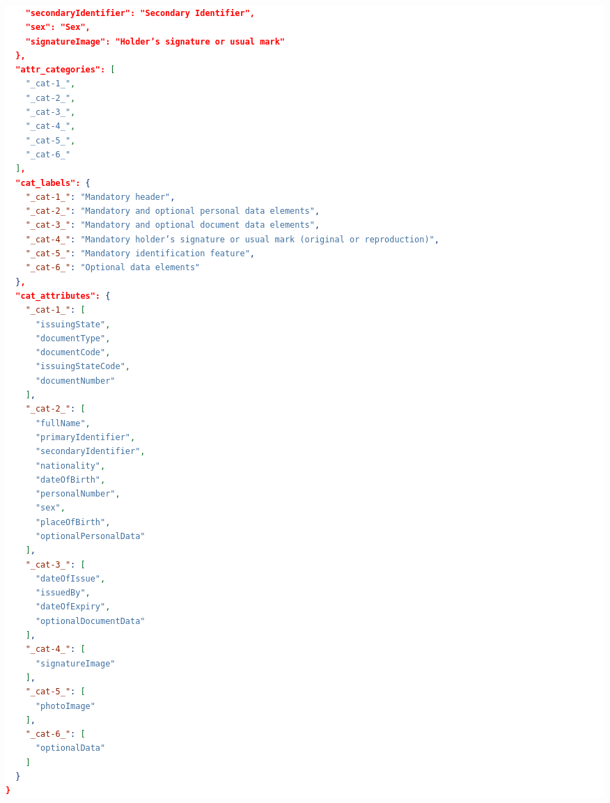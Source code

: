 ```json
    "secondaryIdentifier": "Secondary Identifier",
    "sex": "Sex",
    "signatureImage": "Holder’s signature or usual mark"
  },
  "attr_categories": [
    "_cat-1_",
    "_cat-2_",
    "_cat-3_",
    "_cat-4_",
    "_cat-5_",
    "_cat-6_"
  ],
  "cat_labels": {
    "_cat-1_": "Mandatory header",
    "_cat-2_": "Mandatory and optional personal data elements",
    "_cat-3_": "Mandatory and optional document data elements",
    "_cat-4_": "Mandatory holder’s signature or usual mark (original or reproduction)",
    "_cat-5_": "Mandatory identification feature",
    "_cat-6_": "Optional data elements"
  },
  "cat_attributes": {
    "_cat-1_": [
      "issuingState",
      "documentType",
      "documentCode",
      "issuingStateCode",
      "documentNumber"
    ],
    "_cat-2_": [
      "fullName",
      "primaryIdentifier",
      "secondaryIdentifier",
      "nationality",
      "dateOfBirth",
      "personalNumber",
      "sex",
      "placeOfBirth",
      "optionalPersonalData"
    ],
    "_cat-3_": [
      "dateOfIssue",
      "issuedBy",
      "dateOfExpiry",
      "optionalDocumentData"
    ],
    "_cat-4_": [
      "signatureImage"
    ],
    "_cat-5_": [
      "photoImage"
    ],
    "_cat-6_": [
      "optionalData"
    ]
  }
}
```
